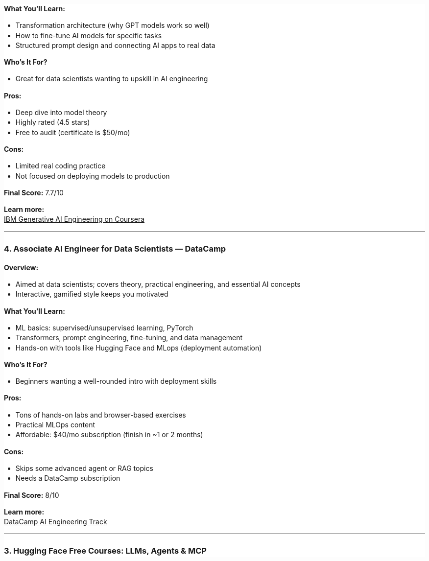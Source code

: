 **What You’ll Learn:**  
- Transformation architecture (why GPT models work so well)
- How to fine-tune AI models for specific tasks
- Structured prompt design and connecting AI apps to real data

**Who’s It For?**
- Great for data scientists wanting to upskill in AI engineering

**Pros:**   
- Deep dive into model theory  
- Highly rated (4.5 stars)  
- Free to audit (certificate is $50/mo)

**Cons:**  
- Limited real coding practice  
- Not focused on deploying models to production

**Final Score:** 7.7/10

**Learn more:**  
[IBM Generative AI Engineering on Coursera](https://www.coursera.org/learn/generative-ai-llms-ibm)

---

### **4. Associate AI Engineer for Data Scientists — DataCamp**

**Overview:**  
- Aimed at data scientists; covers theory, practical engineering, and essential AI concepts
- Interactive, gamified style keeps you motivated

**What You’ll Learn:**  
- ML basics: supervised/unsupervised learning, PyTorch
- Transformers, prompt engineering, fine-tuning, and data management
- Hands-on with tools like Hugging Face and MLops (deployment automation)

**Who’s It For?**  
- Beginners wanting a well-rounded intro with deployment skills

**Pros:**  
- Tons of hands-on labs and browser-based exercises  
- Practical MLOps content  
- Affordable: $40/mo subscription (finish in ~1 or 2 months)

**Cons:**  
- Skips some advanced agent or RAG topics  
- Needs a DataCamp subscription

**Final Score:** 8/10

**Learn more:**  
[DataCamp AI Engineering Track](https://www.datacamp.com/courses/ai-associate-data-scientist)

---

### **3. Hugging Face Free Courses: LLMs, Agents & MCP**
